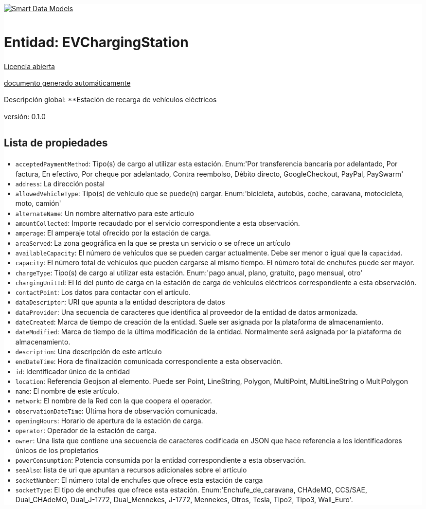 [![Smart Data Models](https://smartdatamodels.org/wp-content/uploads/2022/01/SmartDataModels_logo.png "Logo")](https://smartdatamodels.org)  

Entidad: EVChargingStation  
==========================
  

[Licencia abierta](https://github.com/smart-data-models//dataModel.Transportation/blob/master/EVChargingStation/LICENSE.md)  

[documento generado automáticamente](https://docs.google.com/presentation/d/e/2PACX-1vTs-Ng5dIAwkg91oTTUdt8ua7woBXhPnwavZ0FxgR8BsAI_Ek3C5q97Nd94HS8KhP-r_quD4H0fgyt3/pub?start=false&loop=false&delayms=3000#slide=id.gb715ace035_0_60)  

Descripción global: **Estación de recarga de vehículos eléctricos  

versión: 0.1.0  


## Lista de propiedades  


- `acceptedPaymentMethod`: Tipo(s) de cargo al utilizar esta estación. Enum:'Por transferencia bancaria por adelantado, Por factura, En efectivo, Por cheque por adelantado, Contra reembolso, Débito directo, GoogleCheckout, PayPal, PaySwarm'  
- `address`: La dirección postal  
- `allowedVehicleType`: Tipo(s) de vehículo que se puede(n) cargar. Enum:'bicicleta, autobús, coche, caravana, motocicleta, moto, camión'  
- `alternateName`: Un nombre alternativo para este artículo  
- `amountCollected`: Importe recaudado por el servicio correspondiente a esta observación.  
- `amperage`: El amperaje total ofrecido por la estación de carga.  
- `areaServed`: La zona geográfica en la que se presta un servicio o se ofrece un artículo  
- `availableCapacity`: El número de vehículos que se pueden cargar actualmente. Debe ser menor o igual que la `capacidad`.  
- `capacity`: El número total de vehículos que pueden cargarse al mismo tiempo. El número total de enchufes puede ser mayor.  
- `chargeType`: Tipo(s) de cargo al utilizar esta estación. Enum:'pago anual, plano, gratuito, pago mensual, otro'  
- `chargingUnitId`: El Id del punto de carga en la estación de carga de vehículos eléctricos correspondiente a esta observación.  
- `contactPoint`: Los datos para contactar con el artículo.  
- `dataDescriptor`: URI que apunta a la entidad descriptora de datos  
- `dataProvider`: Una secuencia de caracteres que identifica al proveedor de la entidad de datos armonizada.  
- `dateCreated`: Marca de tiempo de creación de la entidad. Suele ser asignada por la plataforma de almacenamiento.  
- `dateModified`: Marca de tiempo de la última modificación de la entidad. Normalmente será asignada por la plataforma de almacenamiento.  
- `description`: Una descripción de este artículo  
- `endDateTime`: Hora de finalización comunicada correspondiente a esta observación.  
- `id`: Identificador único de la entidad  
- `location`: Referencia Geojson al elemento. Puede ser Point, LineString, Polygon, MultiPoint, MultiLineString o MultiPolygon  
- `name`: El nombre de este artículo.  
- `network`: El nombre de la Red con la que coopera el operador.  
- `observationDateTime`: Última hora de observación comunicada.  
- `openingHours`: Horario de apertura de la estación de carga.  
- `operator`: Operador de la estación de carga.  
- `owner`: Una lista que contiene una secuencia de caracteres codificada en JSON que hace referencia a los identificadores únicos de los propietarios  
- `powerConsumption`: Potencia consumida por la entidad correspondiente a esta observación.  
- `seeAlso`: lista de uri que apuntan a recursos adicionales sobre el artículo  
- `socketNumber`: El número total de enchufes que ofrece esta estación de carga  
- `socketType`: El tipo de enchufes que ofrece esta estación. Enum:'Enchufe_de_caravana, CHAdeMO, CCS/SAE, Dual_CHAdeMO, Dual_J-1772, Dual_Mennekes, J-1772, Mennekes, Otros, Tesla, Tipo2, Tipo3, Wall_Euro'.  